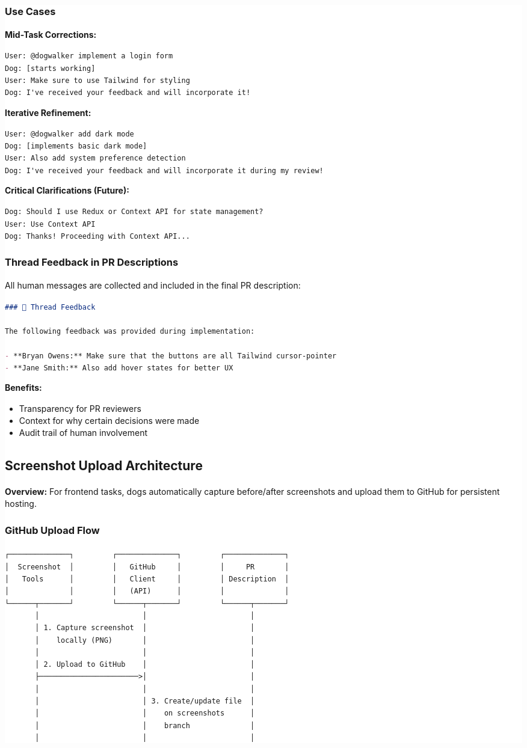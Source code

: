 ### Use Cases

**Mid-Task Corrections:**
```
User: @dogwalker implement a login form
Dog: [starts working]
User: Make sure to use Tailwind for styling
Dog: I've received your feedback and will incorporate it!
```

**Iterative Refinement:**
```
User: @dogwalker add dark mode
Dog: [implements basic dark mode]
User: Also add system preference detection
Dog: I've received your feedback and will incorporate it during my review!
```

**Critical Clarifications (Future):**
```
Dog: Should I use Redux or Context API for state management?
User: Use Context API
Dog: Thanks! Proceeding with Context API...
```

### Thread Feedback in PR Descriptions

All human messages are collected and included in the final PR description:

```markdown
### 💬 Thread Feedback

The following feedback was provided during implementation:

- **Bryan Owens:** Make sure that the buttons are all Tailwind cursor-pointer
- **Jane Smith:** Also add hover states for better UX
```

**Benefits:**
- Transparency for PR reviewers
- Context for why certain decisions were made
- Audit trail of human involvement

## Screenshot Upload Architecture

**Overview:** For frontend tasks, dogs automatically capture before/after screenshots and upload them to GitHub for persistent hosting.

### GitHub Upload Flow

```
┌──────────────┐         ┌──────────────┐         ┌──────────────┐
│  Screenshot  │         │   GitHub     │         │     PR       │
│   Tools      │         │   Client     │         │ Description  │
│              │         │   (API)      │         │              │
└──────┬───────┘         └──────┬───────┘         └──────┬───────┘
       │                        │                        │
       │ 1. Capture screenshot  │                        │
       │    locally (PNG)       │                        │
       │                        │                        │
       │ 2. Upload to GitHub    │                        │
       ├───────────────────────>│                        │
       │                        │                        │
       │                        │ 3. Create/update file  │
       │                        │    on screenshots      │
       │                        │    branch              │
       │                        │                        │
```